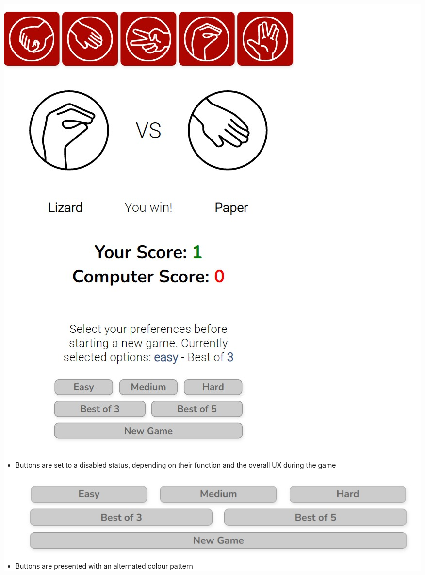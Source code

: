   ![responsiveness](docs/readmeImages/responsiveness.jpg)
- Buttons are set to a disabled status, depending on their function and the overall UX during the game
  ![disabled_buttons](docs/readmeImages/disabled_buttons.jpg)
- Buttons are presented with an alternated colour pattern